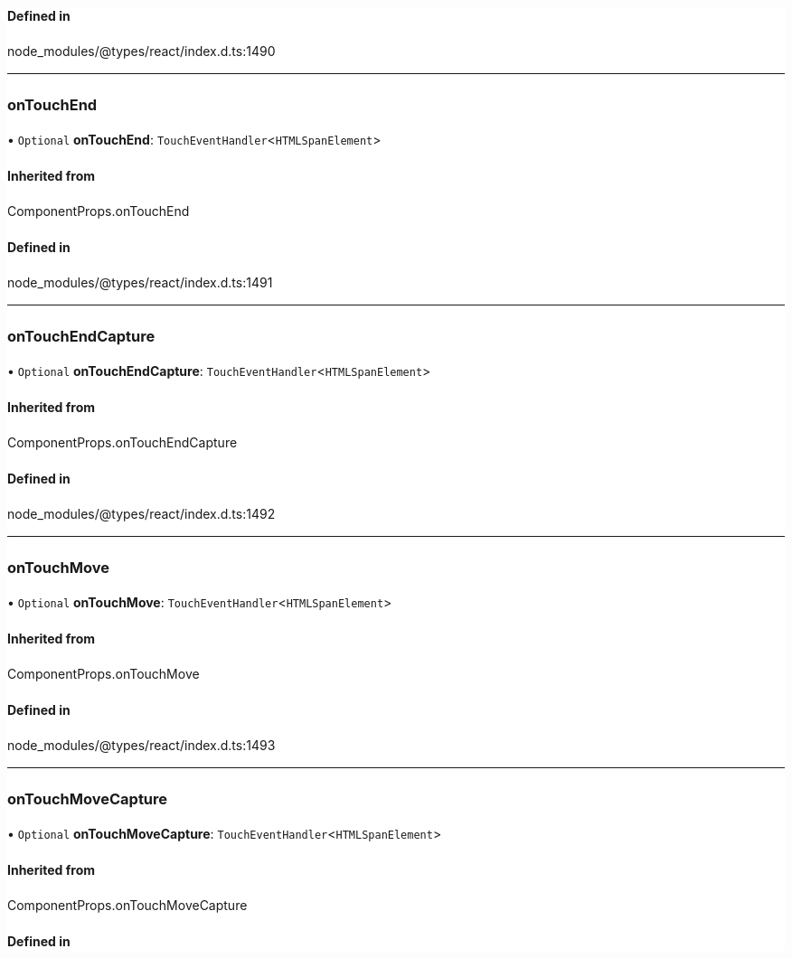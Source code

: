 #### Defined in

node_modules/@types/react/index.d.ts:1490

---

### onTouchEnd

• `Optional` **onTouchEnd**: `TouchEventHandler`<`HTMLSpanElement`\>

#### Inherited from

ComponentProps.onTouchEnd

#### Defined in

node_modules/@types/react/index.d.ts:1491

---

### onTouchEndCapture

• `Optional` **onTouchEndCapture**: `TouchEventHandler`<`HTMLSpanElement`\>

#### Inherited from

ComponentProps.onTouchEndCapture

#### Defined in

node_modules/@types/react/index.d.ts:1492

---

### onTouchMove

• `Optional` **onTouchMove**: `TouchEventHandler`<`HTMLSpanElement`\>

#### Inherited from

ComponentProps.onTouchMove

#### Defined in

node_modules/@types/react/index.d.ts:1493

---

### onTouchMoveCapture

• `Optional` **onTouchMoveCapture**: `TouchEventHandler`<`HTMLSpanElement`\>

#### Inherited from

ComponentProps.onTouchMoveCapture

#### Defined in
